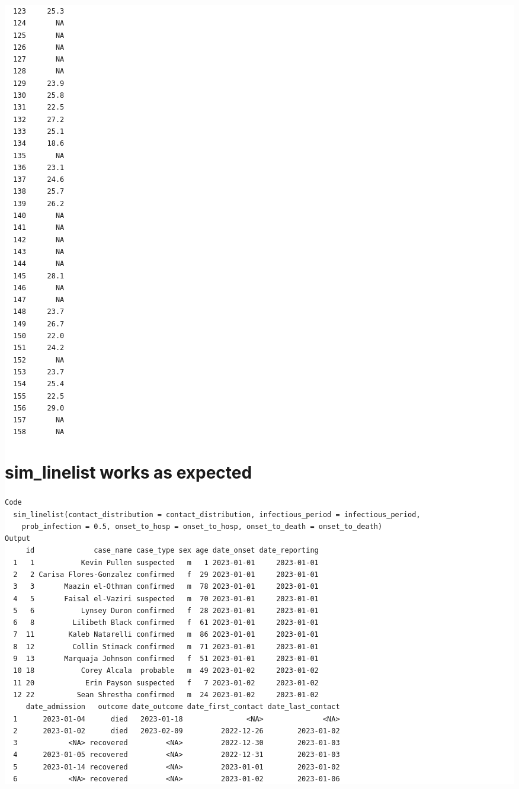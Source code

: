       123     25.3
      124       NA
      125       NA
      126       NA
      127       NA
      128       NA
      129     23.9
      130     25.8
      131     22.5
      132     27.2
      133     25.1
      134     18.6
      135       NA
      136     23.1
      137     24.6
      138     25.7
      139     26.2
      140       NA
      141       NA
      142       NA
      143       NA
      144       NA
      145     28.1
      146       NA
      147       NA
      148     23.7
      149     26.7
      150     22.0
      151     24.2
      152       NA
      153     23.7
      154     25.4
      155     22.5
      156     29.0
      157       NA
      158       NA

# sim_linelist works as expected

    Code
      sim_linelist(contact_distribution = contact_distribution, infectious_period = infectious_period,
        prob_infection = 0.5, onset_to_hosp = onset_to_hosp, onset_to_death = onset_to_death)
    Output
         id              case_name case_type sex age date_onset date_reporting
      1   1           Kevin Pullen suspected   m   1 2023-01-01     2023-01-01
      2   2 Carisa Flores-Gonzalez confirmed   f  29 2023-01-01     2023-01-01
      3   3       Maazin el-Othman confirmed   m  78 2023-01-01     2023-01-01
      4   5       Faisal el-Vaziri suspected   m  70 2023-01-01     2023-01-01
      5   6           Lynsey Duron confirmed   f  28 2023-01-01     2023-01-01
      6   8         Lilibeth Black confirmed   f  61 2023-01-01     2023-01-01
      7  11        Kaleb Natarelli confirmed   m  86 2023-01-01     2023-01-01
      8  12         Collin Stimack confirmed   m  71 2023-01-01     2023-01-01
      9  13       Marquaja Johnson confirmed   f  51 2023-01-01     2023-01-01
      10 18           Corey Alcala  probable   m  49 2023-01-02     2023-01-02
      11 20            Erin Payson suspected   f   7 2023-01-02     2023-01-02
      12 22          Sean Shrestha confirmed   m  24 2023-01-02     2023-01-02
         date_admission   outcome date_outcome date_first_contact date_last_contact
      1      2023-01-04      died   2023-01-18               <NA>              <NA>
      2      2023-01-02      died   2023-02-09         2022-12-26        2023-01-02
      3            <NA> recovered         <NA>         2022-12-30        2023-01-03
      4      2023-01-05 recovered         <NA>         2022-12-31        2023-01-03
      5      2023-01-14 recovered         <NA>         2023-01-01        2023-01-02
      6            <NA> recovered         <NA>         2023-01-02        2023-01-06